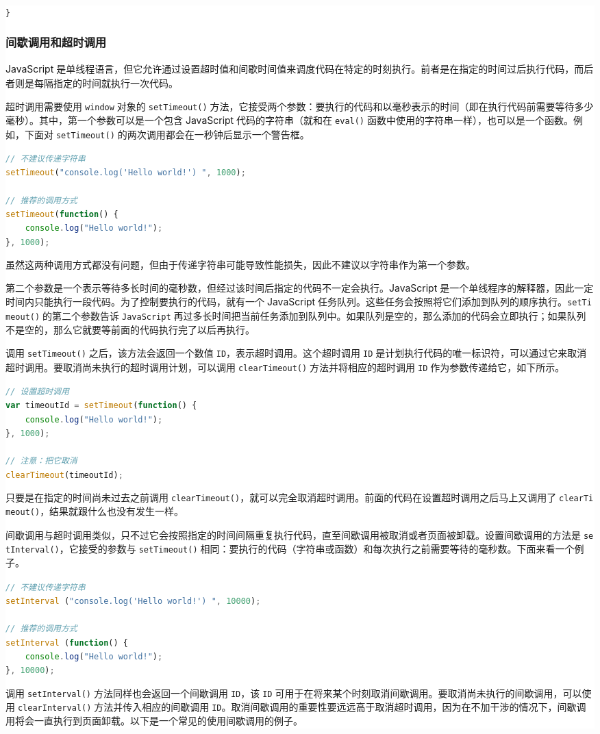 ``` javascript
}
```

### 间歇调用和超时调用

JavaScript 是单线程语言，但它允许通过设置超时值和间歇时间值来调度代码在特定的时刻执行。前者是在指定的时间过后执行代码，而后者则是每隔指定的时间就执行一次代码。

超时调用需要使用 `window` 对象的 `setTimeout()` 方法，它接受两个参数：要执行的代码和以毫秒表示的时间（即在执行代码前需要等待多少毫秒）。其中，第一个参数可以是一个包含 JavaScript 代码的字符串（就和在 `eval()` 函数中使用的字符串一样），也可以是一个函数。例如，下面对 `setTimeout()` 的两次调用都会在一秒钟后显示一个警告框。

``` javascript
// 不建议传递字符串
setTimeout("console.log('Hello world!') ", 1000);

// 推荐的调用方式
setTimeout(function() { 
    console.log("Hello world!"); 
}, 1000);
```

虽然这两种调用方式都没有问题，但由于传递字符串可能导致性能损失，因此不建议以字符串作为第一个参数。

第二个参数是一个表示等待多长时间的毫秒数，但经过该时间后指定的代码不一定会执行。JavaScript 是一个单线程序的解释器，因此一定时间内只能执行一段代码。为了控制要执行的代码，就有一个 JavaScript 任务队列。这些任务会按照将它们添加到队列的顺序执行。`setTimeout()` 的第二个参数告诉 `JavaScript` 再过多长时间把当前任务添加到队列中。如果队列是空的，那么添加的代码会立即执行；如果队列不是空的，那么它就要等前面的代码执行完了以后再执行。

调用 `setTimeout()` 之后，该方法会返回一个数值 `ID`，表示超时调用。这个超时调用 `ID` 是计划执行代码的唯一标识符，可以通过它来取消超时调用。要取消尚未执行的超时调用计划，可以调用 `clearTimeout()` 方法并将相应的超时调用 `ID` 作为参数传递给它，如下所示。

``` javascript
// 设置超时调用
var timeoutId = setTimeout(function() {
    console.log("Hello world!");
}, 1000);

// 注意：把它取消
clearTimeout(timeoutId);
```

只要是在指定的时间尚未过去之前调用 `clearTimeout()`，就可以完全取消超时调用。前面的代码在设置超时调用之后马上又调用了 `clearTimeout()`，结果就跟什么也没有发生一样。

间歇调用与超时调用类似，只不过它会按照指定的时间间隔重复执行代码，直至间歇调用被取消或者页面被卸载。设置间歇调用的方法是 `setInterval()`，它接受的参数与 `setTimeout()` 相同：要执行的代码（字符串或函数）和每次执行之前需要等待的毫秒数。下面来看一个例子。

``` javascript
// 不建议传递字符串
setInterval ("console.log('Hello world!') ", 10000);

// 推荐的调用方式
setInterval (function() { 
    console.log("Hello world!"); 
}, 10000);
```

调用 `setInterval()` 方法同样也会返回一个间歇调用 `ID`，该 `ID` 可用于在将来某个时刻取消间歇调用。要取消尚未执行的间歇调用，可以使用 `clearInterval()` 方法并传入相应的间歇调用 `ID`。取消间歇调用的重要性要远远高于取消超时调用，因为在不加干涉的情况下，间歇调用将会一直执行到页面卸载。以下是一个常见的使用间歇调用的例子。
